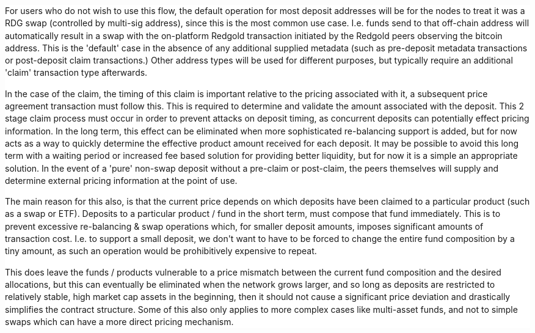 For users who do not wish to use this flow, the default operation for most deposit addresses will be for the nodes 
to treat it was a RDG swap (controlled by multi-sig address), since this is the most common use case. I.e. funds 
send to that off-chain address will automatically result in a swap with the on-platform Redgold transaction initiated 
by the Redgold peers observing the bitcoin address. This is the 'default' case in the absence of any additional 
supplied metadata (such as pre-deposit metadata transactions or post-deposit claim transactions.) Other address types 
will be used for different purposes, but typically require an additional 'claim' transaction type afterwards.

In the case of the claim, the timing of this claim is important relative to the pricing associated with it, a 
subsequent price agreement transaction must follow this. This is required to determine and validate the amount 
associated with the deposit. This 2 stage claim process must occur in order to prevent attacks on deposit timing, 
as concurrent deposits can potentially
effect pricing information. In the long term, this effect can be eliminated when more sophisticated re-balancing support
is added, but for now acts as a way to quickly determine the effective product amount received for each deposit. It may
be possible to avoid this long term with a waiting period or increased fee based solution for providing better
liquidity, but for now it is a simple an appropriate solution. In the event of a 'pure' non-swap deposit without a 
pre-claim or post-claim, the peers themselves will supply and determine external pricing information at the point of 
use.

The main reason for this also, is that the current price depends on which deposits have been claimed to a particular
product (such as a swap or ETF). Deposits to a particular product / fund in the short term, must compose that 
fund immediately. This is to prevent excessive re-balancing & swap operations which, for smaller deposit amounts, 
imposes significant amounts of transaction cost. I.e. to support a small deposit, we don't want to have to be forced 
to change the entire fund composition by a tiny amount, as such an operation would be prohibitively expensive to repeat.

This does leave the funds / products vulnerable to a price mismatch between the current fund composition and the
desired allocations, but this can eventually be eliminated when the network grows larger, and so long as
deposits are restricted to relatively stable, high market cap assets in the beginning, then it should not cause a
significant price deviation and drastically simplifies the contract structure. Some of this also only applies to more 
complex cases like multi-asset funds, and not to simple swaps which can have a more direct pricing mechanism.
